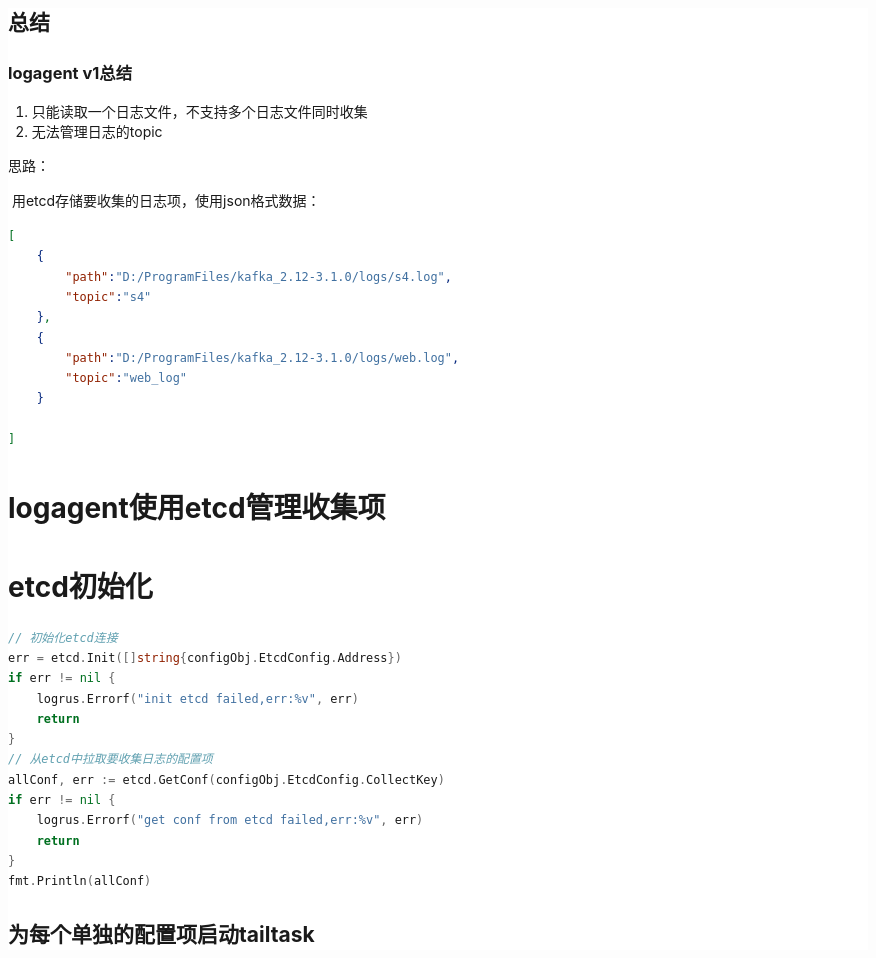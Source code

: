 

## 总结

### logagent v1总结

1. 只能读取一个日志文件，不支持多个日志文件同时收集
2. 无法管理日志的topic

思路：

​	用etcd存储要收集的日志项，使用json格式数据：

```json
[
    {
        "path":"D:/ProgramFiles/kafka_2.12-3.1.0/logs/s4.log",
        "topic":"s4"
    },
    {
        "path":"D:/ProgramFiles/kafka_2.12-3.1.0/logs/web.log",
        "topic":"web_log"
    }

]
```





# logagent使用etcd管理收集项

# etcd初始化

```go
// 初始化etcd连接
err = etcd.Init([]string{configObj.EtcdConfig.Address})
if err != nil {
    logrus.Errorf("init etcd failed,err:%v", err)
    return
}
// 从etcd中拉取要收集日志的配置项
allConf, err := etcd.GetConf(configObj.EtcdConfig.CollectKey)
if err != nil {
    logrus.Errorf("get conf from etcd failed,err:%v", err)
    return
}
fmt.Println(allConf)
```

## 为每个单独的配置项启动tailtask
